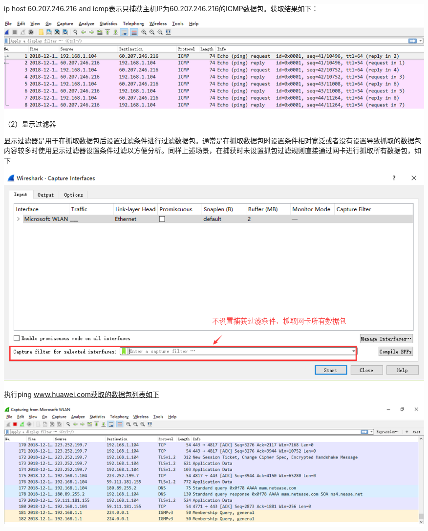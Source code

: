 ip host 60.207.246.216 and icmp表示只捕获主机IP为60.207.246.216的ICMP数据包。获取结果如下：

![](wireshark抓包新手使用教程.assets/774327-20181216162922295-1140020404.png)

（2）显示过滤器

  显示过滤器是用于在抓取数据包后设置过滤条件进行过滤数据包。通常是在抓取数据包时设置条件相对宽泛或者没有设置导致抓取的数据包内容较多时使用显示过滤器设置条件过滤以方便分析。同样上述场景，在捕获时未设置抓包过滤规则直接通过网卡进行抓取所有数据包，如下

![](wireshark抓包新手使用教程.assets/774327-20181216163301344-1400128534.png)

执行ping www.huawei.com获取的数据包列表如下

![](wireshark抓包新手使用教程.assets/774327-20181216163359260-101806867.png)
